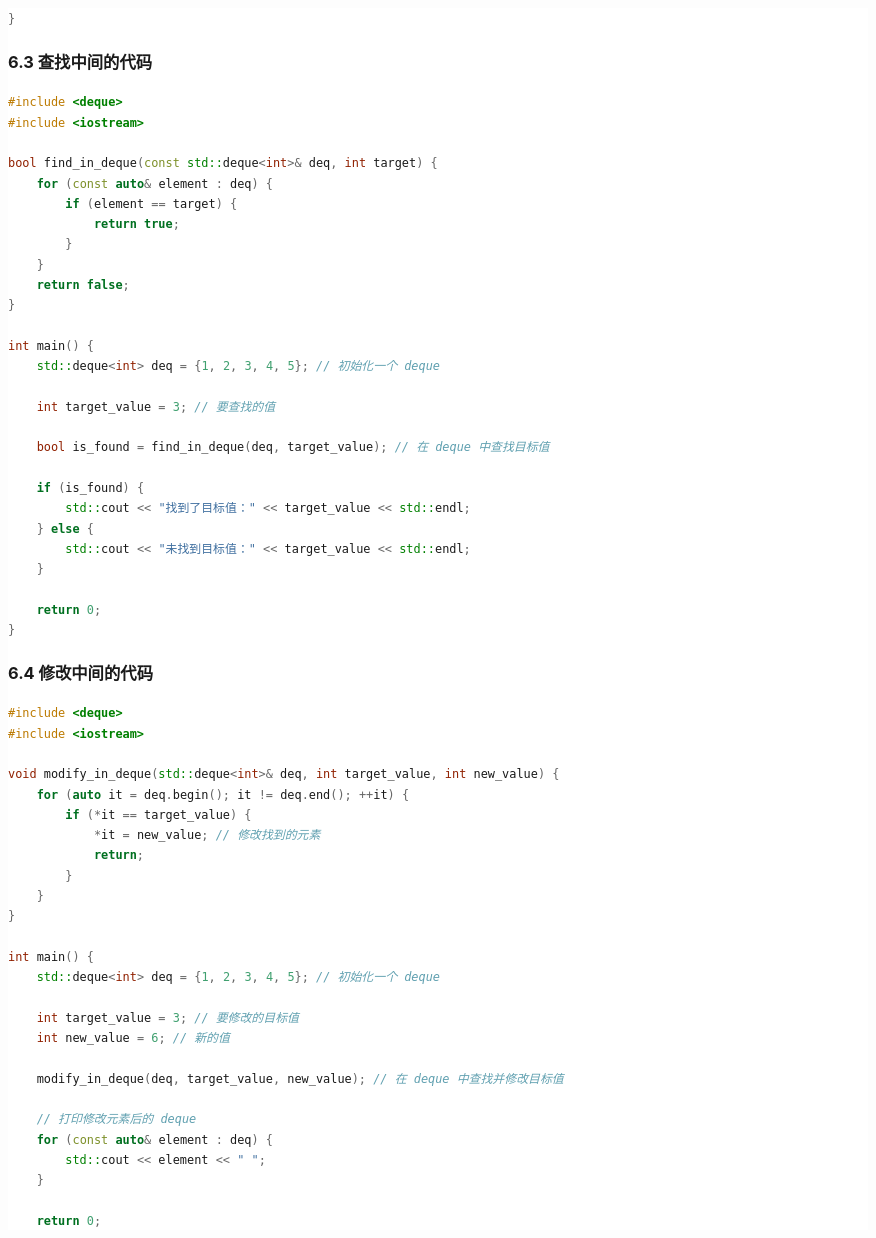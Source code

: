 ```c++
}
```

### 6.3 查找中间的代码

```c++
#include <deque>
#include <iostream>

bool find_in_deque(const std::deque<int>& deq, int target) {
    for (const auto& element : deq) {
        if (element == target) {
            return true;
        }
    }
    return false;
}

int main() {
    std::deque<int> deq = {1, 2, 3, 4, 5}; // 初始化一个 deque

    int target_value = 3; // 要查找的值

    bool is_found = find_in_deque(deq, target_value); // 在 deque 中查找目标值

    if (is_found) {
        std::cout << "找到了目标值：" << target_value << std::endl;
    } else {
        std::cout << "未找到目标值：" << target_value << std::endl;
    }

    return 0;
}
```

### 6.4 修改中间的代码

```c++
#include <deque>
#include <iostream>

void modify_in_deque(std::deque<int>& deq, int target_value, int new_value) {
    for (auto it = deq.begin(); it != deq.end(); ++it) {
        if (*it == target_value) {
            *it = new_value; // 修改找到的元素
            return;
        }
    }
}

int main() {
    std::deque<int> deq = {1, 2, 3, 4, 5}; // 初始化一个 deque

    int target_value = 3; // 要修改的目标值
    int new_value = 6; // 新的值

    modify_in_deque(deq, target_value, new_value); // 在 deque 中查找并修改目标值

    // 打印修改元素后的 deque
    for (const auto& element : deq) {
        std::cout << element << " ";
    }

    return 0;
```